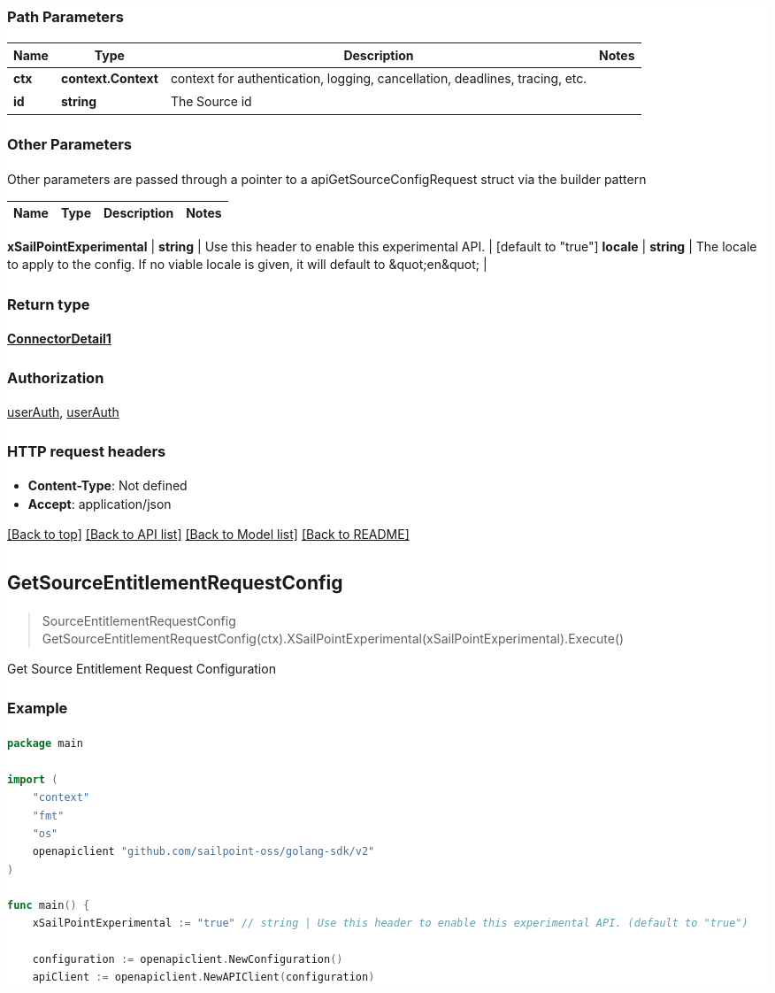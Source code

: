 ### Path Parameters


Name | Type | Description  | Notes
------------- | ------------- | ------------- | -------------
**ctx** | **context.Context** | context for authentication, logging, cancellation, deadlines, tracing, etc.
**id** | **string** | The Source id | 

### Other Parameters

Other parameters are passed through a pointer to a apiGetSourceConfigRequest struct via the builder pattern


Name | Type | Description  | Notes
------------- | ------------- | ------------- | -------------

 **xSailPointExperimental** | **string** | Use this header to enable this experimental API. | [default to &quot;true&quot;]
 **locale** | **string** | The locale to apply to the config. If no viable locale is given, it will default to \&quot;en\&quot; | 

### Return type

[**ConnectorDetail1**](ConnectorDetail1.md)

### Authorization

[userAuth](../README.md#userAuth), [userAuth](../README.md#userAuth)

### HTTP request headers

- **Content-Type**: Not defined
- **Accept**: application/json

[[Back to top]](#) [[Back to API list]](../README.md#documentation-for-api-endpoints)
[[Back to Model list]](../README.md#documentation-for-models)
[[Back to README]](../README.md)


## GetSourceEntitlementRequestConfig

> SourceEntitlementRequestConfig GetSourceEntitlementRequestConfig(ctx).XSailPointExperimental(xSailPointExperimental).Execute()

Get Source Entitlement Request Configuration



### Example

```go
package main

import (
	"context"
	"fmt"
	"os"
	openapiclient "github.com/sailpoint-oss/golang-sdk/v2"
)

func main() {
	xSailPointExperimental := "true" // string | Use this header to enable this experimental API. (default to "true")

	configuration := openapiclient.NewConfiguration()
	apiClient := openapiclient.NewAPIClient(configuration)
```